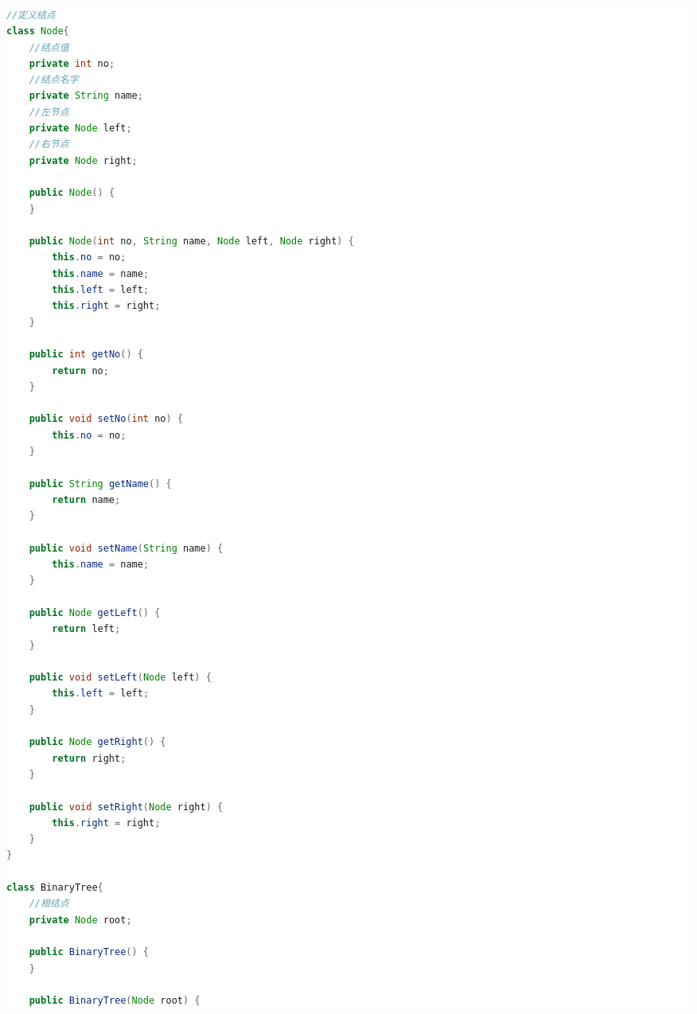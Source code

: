 
```java
//定义结点
class Node{
    //结点值
    private int no;
    //结点名字
    private String name;
    //左节点
    private Node left;
    //右节点
    private Node right;

    public Node() {
    }

    public Node(int no, String name, Node left, Node right) {
        this.no = no;
        this.name = name;
        this.left = left;
        this.right = right;
    }

    public int getNo() {
        return no;
    }

    public void setNo(int no) {
        this.no = no;
    }

    public String getName() {
        return name;
    }

    public void setName(String name) {
        this.name = name;
    }

    public Node getLeft() {
        return left;
    }

    public void setLeft(Node left) {
        this.left = left;
    }

    public Node getRight() {
        return right;
    }

    public void setRight(Node right) {
        this.right = right;
    }
}

class BinaryTree{
    //根结点
    private Node root;

    public BinaryTree() {
    }

    public BinaryTree(Node root) {
```